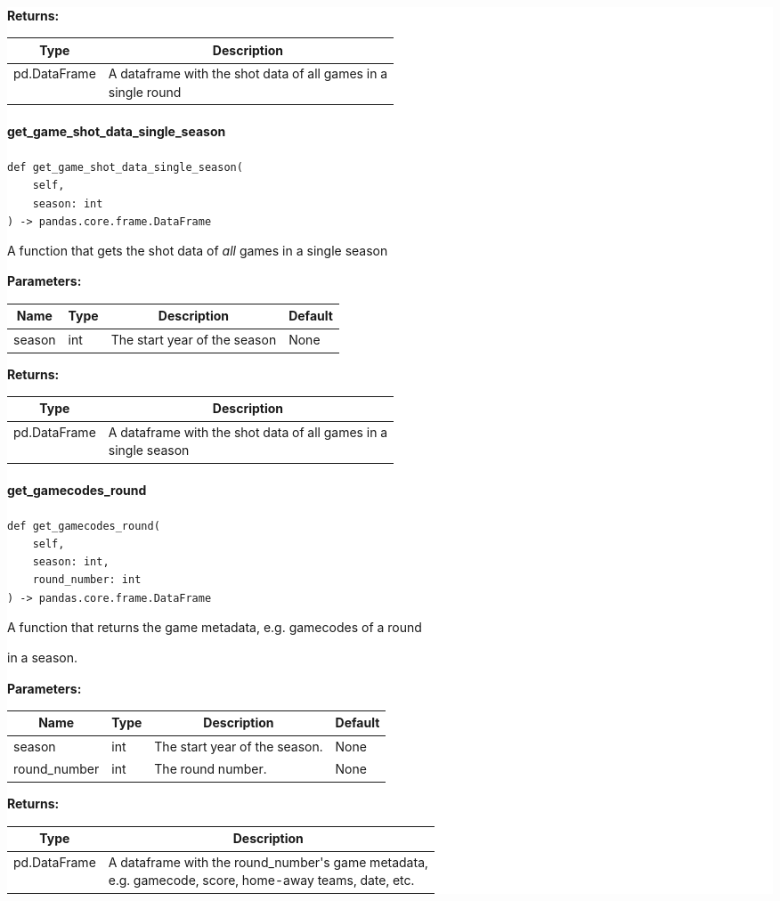 **Returns:**

| Type | Description |
|---|---|
| pd.DataFrame | A dataframe with the shot data of all games in a<br>single round |

    
#### get_game_shot_data_single_season

```python3
def get_game_shot_data_single_season(
    self,
    season: int
) -> pandas.core.frame.DataFrame
```

A function that gets the shot data of *all* games in a single season

**Parameters:**

| Name | Type | Description | Default |
|---|---|---|---|
| season | int | The start year of the season | None |

**Returns:**

| Type | Description |
|---|---|
| pd.DataFrame | A dataframe with the shot data of all games in a<br>single season |

    
#### get_gamecodes_round

```python3
def get_gamecodes_round(
    self,
    season: int,
    round_number: int
) -> pandas.core.frame.DataFrame
```

A function that returns the game metadata, e.g. gamecodes of a round

in a season.

**Parameters:**

| Name | Type | Description | Default |
|---|---|---|---|
| season | int | The start year of the season. | None |
| round_number | int | The round number. | None |

**Returns:**

| Type | Description |
|---|---|
| pd.DataFrame | A dataframe with the round_number's game metadata,<br>e.g. gamecode, score, home-away teams, date, etc. |
